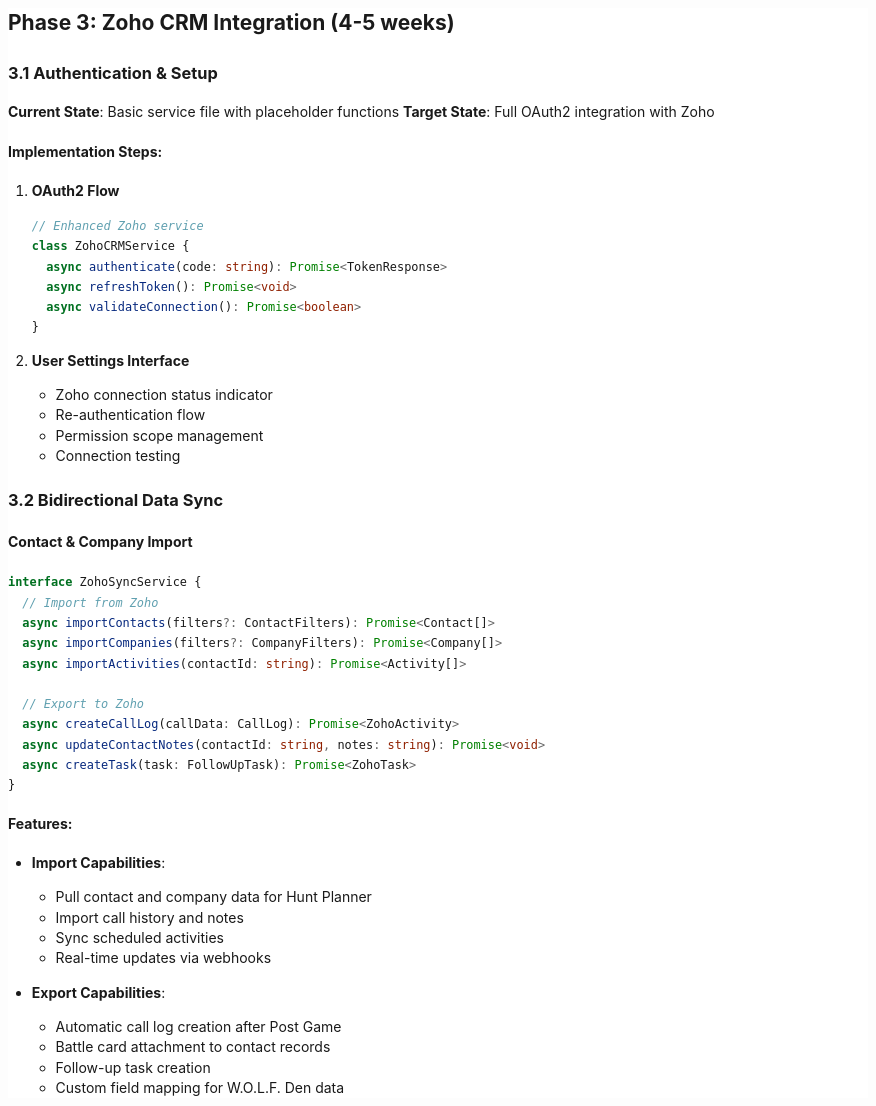 ## Phase 3: Zoho CRM Integration (4-5 weeks)

### 3.1 Authentication & Setup
**Current State**: Basic service file with placeholder functions
**Target State**: Full OAuth2 integration with Zoho

#### Implementation Steps:
1. **OAuth2 Flow**
   ```typescript
   // Enhanced Zoho service
   class ZohoCRMService {
     async authenticate(code: string): Promise<TokenResponse>
     async refreshToken(): Promise<void>
     async validateConnection(): Promise<boolean>
   }
   ```

2. **User Settings Interface**
   - Zoho connection status indicator
   - Re-authentication flow
   - Permission scope management
   - Connection testing

### 3.2 Bidirectional Data Sync

#### Contact & Company Import
```typescript
interface ZohoSyncService {
  // Import from Zoho
  async importContacts(filters?: ContactFilters): Promise<Contact[]>
  async importCompanies(filters?: CompanyFilters): Promise<Company[]>
  async importActivities(contactId: string): Promise<Activity[]>
  
  // Export to Zoho
  async createCallLog(callData: CallLog): Promise<ZohoActivity>
  async updateContactNotes(contactId: string, notes: string): Promise<void>
  async createTask(task: FollowUpTask): Promise<ZohoTask>
}
```

#### Features:
- **Import Capabilities**:
  - Pull contact and company data for Hunt Planner
  - Import call history and notes
  - Sync scheduled activities
  - Real-time updates via webhooks

- **Export Capabilities**:
  - Automatic call log creation after Post Game
  - Battle card attachment to contact records
  - Follow-up task creation
  - Custom field mapping for W.O.L.F. Den data
